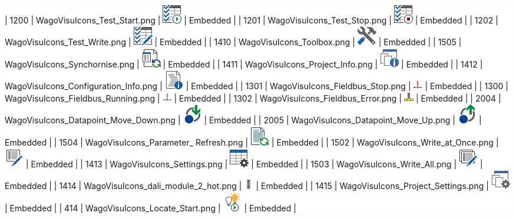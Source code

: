 | 1200 | WagoVisuIcons_Test_Start.png | ![Image](images/wagovisuicons_894f254c.png) | Embedded |
| 1201 | WagoVisuIcons_Test_Stop.png | ![Image](images/wagovisuicons_aebfc842.png) | Embedded |
| 1202 | WagoVisuIcons_Test_Write.png | ![Image](images/wagovisuicons_54c8a6bc.png) | Embedded |
| 1410 | WagoVisuIcons_Toolbox.png | ![Image](images/wagovisuicons_1a4b24d7.png) | Embedded |
| 1505 | WagoVisuIcons_Synchornise.png | ![Image](images/wagovisuicons_8b28e6ef.png) | Embedded |
| 1411 | WagoVisuIcons_Project_Info.png | ![Image](images/wagovisuicons_5f57c766.png) | Embedded |
| 1412 | WagoVisuIcons_Configuration_Info.png | ![Image](images/wagovisuicons_8a7a7cf0.png) | Embedded |
| 1301 | WagoVisuIcons_Fieldbus_Stop.png | ![Image](images/wagovisuicons_54a9b020.png) | Embedded |
| 1300 | WagoVisuIcons_Fieldbus_Running.png | ![Image](images/wagovisuicons_8ee7d84c.png) | Embedded |
| 1302 | WagoVisuIcons_Fieldbus_Error.png | ![Image](images/wagovisuicons_3370c9a2.png) | Embedded |
| 2004 | WagoVisuIcons_Datapoint_Move_Down.png | ![Image](images/wagovisuicons_5deb9fc1.png) | Embedded |
| 2005 | WagoVisuIcons_Datapoint_Move_Up.png | ![Image](images/wagovisuicons_2d13fe28.png) | Embedded |
| 1504 | WagoVisuIcons_Parameter_ Refresh.png | ![Image](images/wagovisuicons_ed8cd8c2.png) | Embedded |
| 1502 | WagoVisuIcons_Write_at_Once.png | ![Image](images/wagovisuicons_3ea946a0.png) | Embedded |
| 1413 | WagoVisuIcons_Settings.png | ![Image](images/wagovisuicons_ceab9b8b.png) | Embedded |
| 1503 | WagoVisuIcons_Write_All.png | ![Image](images/wagovisuicons_74518895.png) | Embedded |
| 1414 | WagoVisuIcons_dali_module_2_hot.png | ![Image](images/wagovisuicons_e40cdbc2.png) | Embedded |
| 1415 | WagoVisuIcons_Project_Settings.png | ![Image](images/wagovisuicons_928413a3.png) | Embedded |
| 414 | WagoVisuIcons_Locate_Start.png | ![Image](images/wagovisuicons_d0ce8942.png) | Embedded |